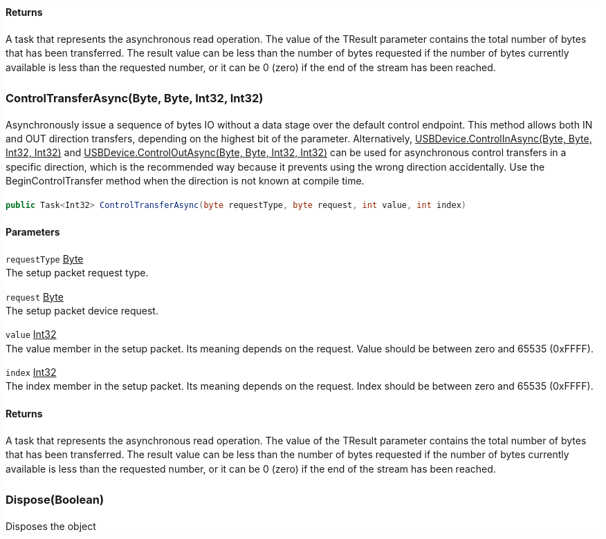 #### Returns

A task that represents the asynchronous read operation.
 The value of the TResult parameter contains the total number of bytes that has been transferred.
 The result value can be less than the number of bytes requested if the number of bytes currently available is less
 than the requested number,
 or it can be 0 (zero) if the end of the stream has been reached.

### <a id="methods-controltransferasync"/>**ControlTransferAsync(Byte, Byte, Int32, Int32)**

Asynchronously issue a sequence of bytes IO without a data stage over the default control endpoint.
 This method allows both IN and OUT direction transfers, depending on the highest bit of the
  parameter.
 Alternatively, [USBDevice.ControlInAsync(Byte, Byte, Int32, Int32)](./nefarius.drivers.winusb.usbdevice.md#controlinasyncbyte-byte-int32-int32)
 and [USBDevice.ControlOutAsync(Byte, Byte, Int32, Int32)](./nefarius.drivers.winusb.usbdevice.md#controloutasyncbyte-byte-int32-int32) can be used for asynchronous control transfers in a specific
 direction,
 which is the recommended way because it prevents using the wrong direction accidentally.
 Use the BeginControlTransfer method when the direction is not known at compile time.

```csharp
public Task<Int32> ControlTransferAsync(byte requestType, byte request, int value, int index)
```

#### Parameters

`requestType` [Byte](https://docs.microsoft.com/en-us/dotnet/api/system.byte)<br>
The setup packet request type.

`request` [Byte](https://docs.microsoft.com/en-us/dotnet/api/system.byte)<br>
The setup packet device request.

`value` [Int32](https://docs.microsoft.com/en-us/dotnet/api/system.int32)<br>
The value member in the setup packet. Its meaning depends on the request. Value should be between
 zero and 65535 (0xFFFF).

`index` [Int32](https://docs.microsoft.com/en-us/dotnet/api/system.int32)<br>
The index member in the setup packet. Its meaning depends on the request. Index should be between
 zero and 65535 (0xFFFF).

#### Returns

A task that represents the asynchronous read operation.
 The value of the TResult parameter contains the total number of bytes that has been transferred.
 The result value can be less than the number of bytes requested if the number of bytes currently available is less
 than the requested number,
 or it can be 0 (zero) if the end of the stream has been reached.

### <a id="methods-dispose"/>**Dispose(Boolean)**

Disposes the object
